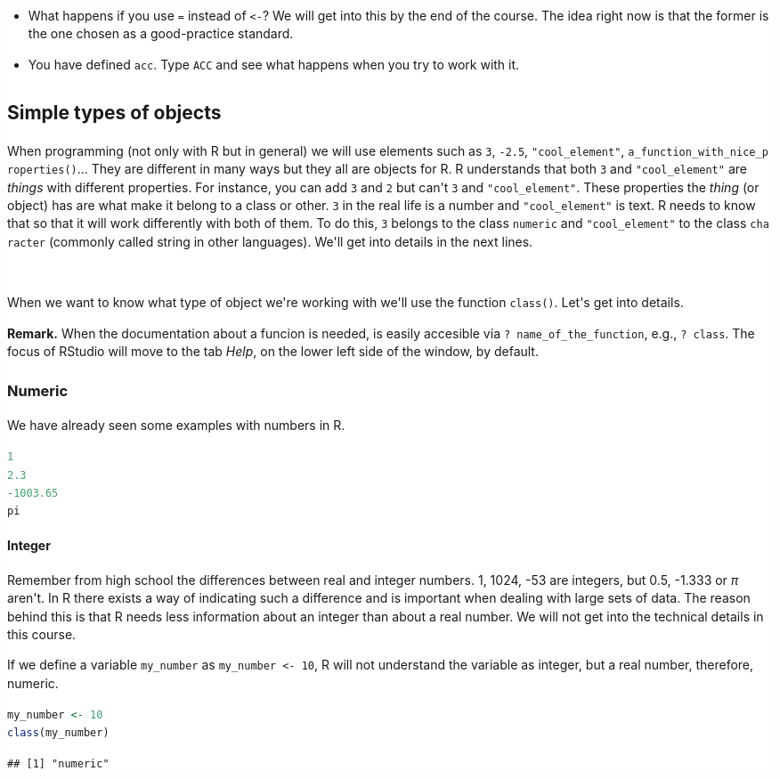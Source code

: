 - What happens if you use `=` instead of `<-`? We will get into this by the end of the course. The idea right now is that the former is the one chosen as a good-practice standard. 

- You have defined `acc`. Type `ACC` and see what happens when you try to work with it.

## Simple types of objects

When programming (not only with R but in general) we will use elements such as `3`, `-2.5`, `"cool_element"`, `a_function_with_nice_properties()`... They are different in many ways but they all are objects for R. R understands that both `3` and `"cool_element"` are _things_ with different properties. For instance, you can add `3` and `2` but can't `3` and `"cool_element"`. These properties the _thing_ (or object) has are what make it belong to a class or other. `3` in the real life is a number and `"cool_element"` is text. R needs to know that so that it will work differently with both of them. To do this, `3` belongs to the class `numeric` and `"cool_element"` to the class `character` (commonly called string in other languages). We'll get into details in the next lines. 

</br>

When we want to know what type of object we're working with we'll use the function `class()`. Let's get into details. 

**Remark.** When the documentation about a funcion is needed, is easily accesible via `? name_of_the_function`, e.g., `? class`. The focus of RStudio will move to the tab _Help_, on the lower left side of the window, by default. 

### Numeric

We have already seen some examples with numbers in R. 


```r
1
2.3
-1003.65
pi
```

#### Integer

Remember from high school the differences between real and integer numbers. 1, 1024, -53 are integers, but 0.5, -1.333 or $\pi$ aren't. In R there exists a way of indicating such a difference and is important when dealing with large sets of data. The reason behind this is that R needs less information about an integer than about a real number. We will not get into the technical details in this course. 

If we define a variable `my_number` as `my_number <- 10`, R will not understand the variable as integer, but a real number, therefore, numeric. 


```r
my_number <- 10
class(my_number)
```

```
## [1] "numeric"
```
